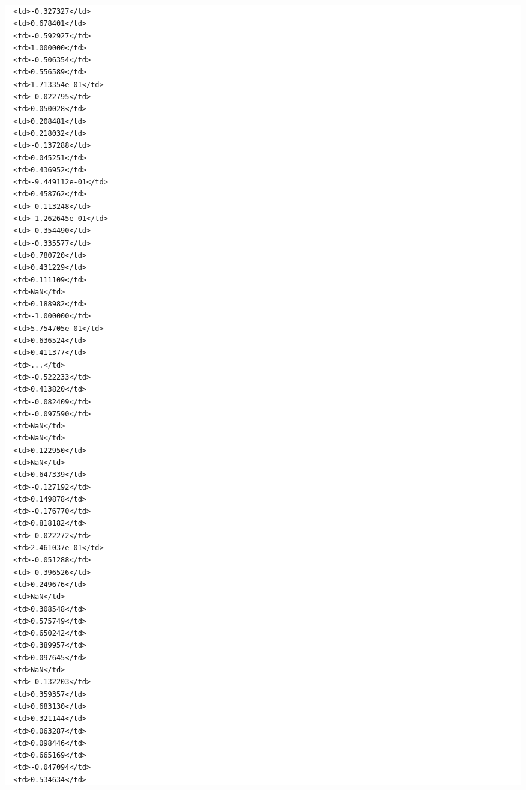       <td>-0.327327</td>
      <td>0.678401</td>
      <td>-0.592927</td>
      <td>1.000000</td>
      <td>-0.506354</td>
      <td>0.556589</td>
      <td>1.713354e-01</td>
      <td>-0.022795</td>
      <td>0.050028</td>
      <td>0.208481</td>
      <td>0.218032</td>
      <td>-0.137288</td>
      <td>0.045251</td>
      <td>0.436952</td>
      <td>-9.449112e-01</td>
      <td>0.458762</td>
      <td>-0.113248</td>
      <td>-1.262645e-01</td>
      <td>-0.354490</td>
      <td>-0.335577</td>
      <td>0.780720</td>
      <td>0.431229</td>
      <td>0.111109</td>
      <td>NaN</td>
      <td>0.188982</td>
      <td>-1.000000</td>
      <td>5.754705e-01</td>
      <td>0.636524</td>
      <td>0.411377</td>
      <td>...</td>
      <td>-0.522233</td>
      <td>0.413820</td>
      <td>-0.082409</td>
      <td>-0.097590</td>
      <td>NaN</td>
      <td>NaN</td>
      <td>0.122950</td>
      <td>NaN</td>
      <td>0.647339</td>
      <td>-0.127192</td>
      <td>0.149878</td>
      <td>-0.176770</td>
      <td>0.818182</td>
      <td>-0.022272</td>
      <td>2.461037e-01</td>
      <td>-0.051288</td>
      <td>-0.396526</td>
      <td>0.249676</td>
      <td>NaN</td>
      <td>0.308548</td>
      <td>0.575749</td>
      <td>0.650242</td>
      <td>0.389957</td>
      <td>0.097645</td>
      <td>NaN</td>
      <td>-0.132203</td>
      <td>0.359357</td>
      <td>0.683130</td>
      <td>0.321144</td>
      <td>0.063287</td>
      <td>0.098446</td>
      <td>0.665169</td>
      <td>-0.047094</td>
      <td>0.534634</td>